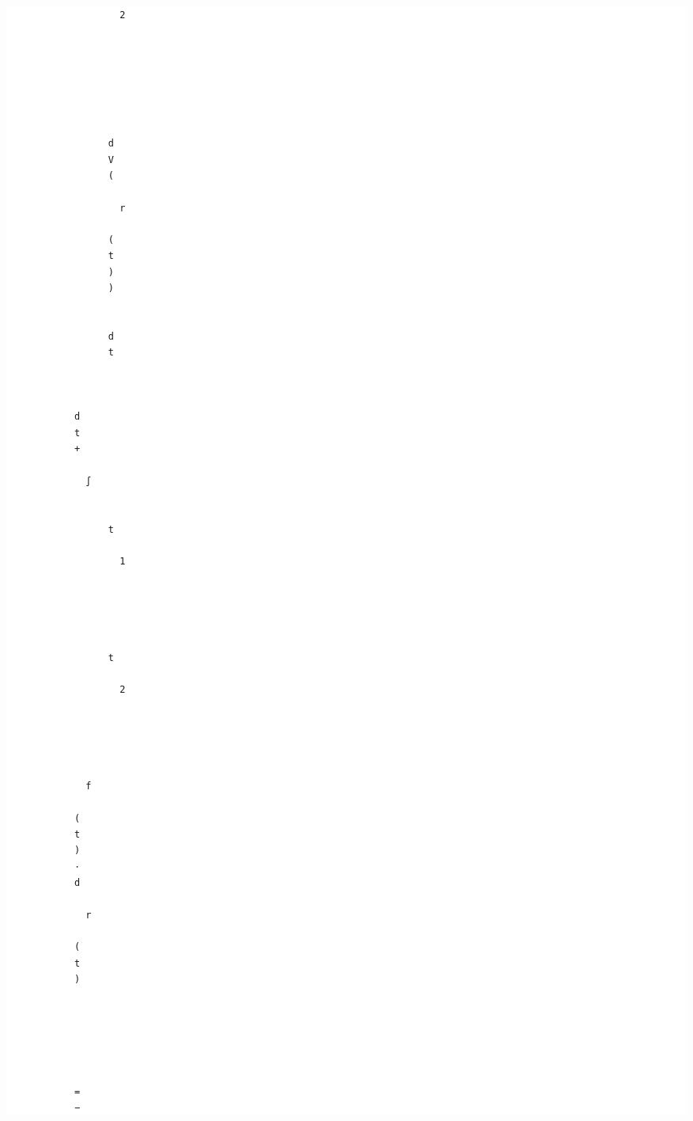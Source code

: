                         2
                      
                    
                  
                
                
                  
                    
                      d
                      V
                      (
                      
                        r
                      
                      (
                      t
                      )
                      )
                    
                    
                      d
                      t
                    
                  
                
                d
                t
                +
                
                  ∫
                  
                    
                      t
                      
                        1
                      
                    
                  
                  
                    
                      t
                      
                        2
                      
                    
                  
                
                
                  f
                
                (
                t
                )
                ⋅
                d
                
                  r
                
                (
                t
                )
              
            
            
              
              
                
                =
                −
                